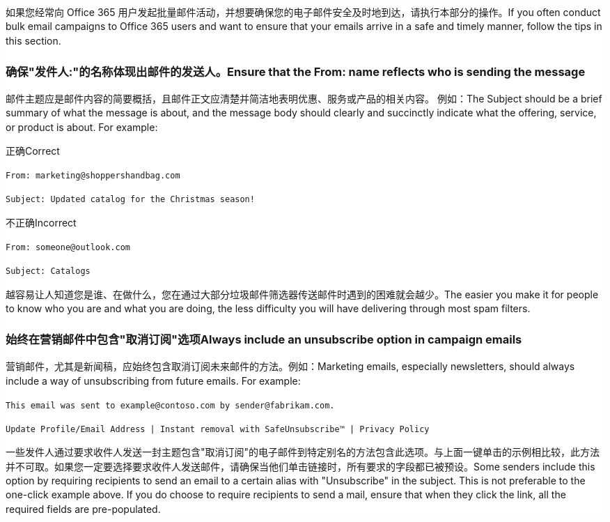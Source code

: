 <span data-ttu-id="d1c15-170">如果您经常向 Office 365 用户发起批量邮件活动，并想要确保您的电子邮件安全及时地到达，请执行本部分的操作。</span><span class="sxs-lookup"><span data-stu-id="d1c15-170">If you often conduct bulk email campaigns to Office 365 users and want to ensure that your emails arrive in a safe and timely manner, follow the tips in this section.</span></span>
  
### <a name="ensure-that-the-from-name-reflects-who-is-sending-the-message"></a><span data-ttu-id="d1c15-171">确保"发件人:"的名称体现出邮件的发送人。</span><span class="sxs-lookup"><span data-stu-id="d1c15-171">Ensure that the From: name reflects who is sending the message</span></span>

<span data-ttu-id="d1c15-p109">邮件主题应是邮件内容的简要概括，且邮件正文应清楚并简洁地表明优惠、服务或产品的相关内容。 例如：</span><span class="sxs-lookup"><span data-stu-id="d1c15-p109">The Subject should be a brief summary of what the message is about, and the message body should clearly and succinctly indicate what the offering, service, or product is about. For example:</span></span>
  
<span data-ttu-id="d1c15-174">正确</span><span class="sxs-lookup"><span data-stu-id="d1c15-174">Correct</span></span>
  
 ` From: marketing@shoppershandbag.com `
  
 `Subject: Updated catalog for the Christmas season!`
  
<span data-ttu-id="d1c15-175">不正确</span><span class="sxs-lookup"><span data-stu-id="d1c15-175">Incorrect</span></span>
  
 `From: someone@outlook.com`
  
 `Subject: Catalogs`
  
<span data-ttu-id="d1c15-176">越容易让人知道您是谁、在做什么，您在通过大部分垃圾邮件筛选器传送邮件时遇到的困难就会越少。</span><span class="sxs-lookup"><span data-stu-id="d1c15-176">The easier you make it for people to know who you are and what you are doing, the less difficulty you will have delivering through most spam filters.</span></span>
  
### <a name="always-include-an-unsubscribe-option-in-campaign-emails"></a><span data-ttu-id="d1c15-177">始终在营销邮件中包含"取消订阅"选项</span><span class="sxs-lookup"><span data-stu-id="d1c15-177">Always include an unsubscribe option in campaign emails</span></span>

<span data-ttu-id="d1c15-p110">营销邮件，尤其是新闻稿，应始终包含取消订阅未来邮件的方法。例如：</span><span class="sxs-lookup"><span data-stu-id="d1c15-p110">Marketing emails, especially newsletters, should always include a way of unsubscribing from future emails. For example:</span></span>
  
 `This email was sent to example@contoso.com by sender@fabrikam.com.`
  
 `Update Profile/Email Address | Instant removal with SafeUnsubscribe™ | Privacy Policy`
  
<span data-ttu-id="d1c15-p111">一些发件人通过要求收件人发送一封主题包含"取消订阅"的电子邮件到特定别名的方法包含此选项。与上面一键单击的示例相比较，此方法并不可取。如果您一定要选择要求收件人发送邮件，请确保当他们单击链接时，所有要求的字段都已被预设。</span><span class="sxs-lookup"><span data-stu-id="d1c15-p111">Some senders include this option by requiring recipients to send an email to a certain alias with "Unsubscribe" in the subject. This is not preferable to the one-click example above. If you do choose to require recipients to send a mail, ensure that when they click the link, all the required fields are pre-populated.</span></span>
  